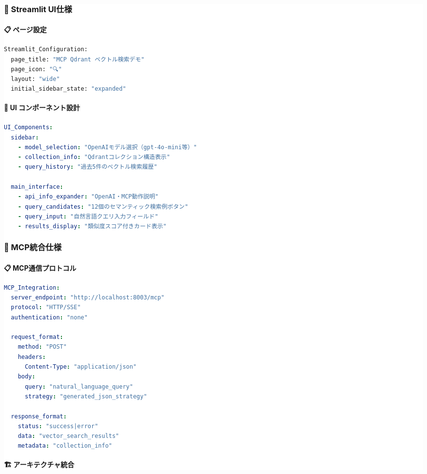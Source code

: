 ### 🎨 Streamlit UI仕様

#### 📋 ページ設定

```python
Streamlit_Configuration:
  page_title: "MCP Qdrant ベクトル検索デモ"
  page_icon: "🔍"
  layout: "wide"
  initial_sidebar_state: "expanded"
```

#### 🎨 UI コンポーネント設計

```yaml
UI_Components:
  sidebar:
    - model_selection: "OpenAIモデル選択（gpt-4o-mini等）"
    - collection_info: "Qdrantコレクション構造表示"
    - query_history: "過去5件のベクトル検索履歴"
  
  main_interface:
    - api_info_expander: "OpenAI・MCP動作説明"
    - query_candidates: "12個のセマンティック検索例ボタン"
    - query_input: "自然言語クエリ入力フィールド"
    - results_display: "類似度スコア付きカード表示"
```

### 🔄 MCP統合仕様

#### 📋 MCP通信プロトコル

```yaml
MCP_Integration:
  server_endpoint: "http://localhost:8003/mcp"
  protocol: "HTTP/SSE"
  authentication: "none"
  
  request_format:
    method: "POST"
    headers: 
      Content-Type: "application/json"
    body:
      query: "natural_language_query"
      strategy: "generated_json_strategy"
  
  response_format:
    status: "success|error"
    data: "vector_search_results"
    metadata: "collection_info"
```

#### 🏗️ アーキテクチャ統合
